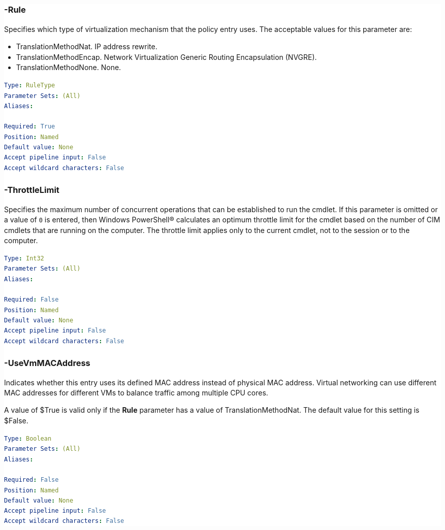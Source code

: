 ### -Rule
Specifies which type of virtualization mechanism that the policy entry uses.
The acceptable values for this parameter are:

- TranslationMethodNat.
IP address rewrite.
- TranslationMethodEncap.
Network Virtualization Generic Routing Encapsulation (NVGRE).
- TranslationMethodNone.
None.

```yaml
Type: RuleType
Parameter Sets: (All)
Aliases: 

Required: True
Position: Named
Default value: None
Accept pipeline input: False
Accept wildcard characters: False
```

### -ThrottleLimit
Specifies the maximum number of concurrent operations that can be established to run the cmdlet.
If this parameter is omitted or a value of `0` is entered, then Windows PowerShell® calculates an optimum throttle limit for the cmdlet based on the number of CIM cmdlets that are running on the computer.
The throttle limit applies only to the current cmdlet, not to the session or to the computer.

```yaml
Type: Int32
Parameter Sets: (All)
Aliases: 

Required: False
Position: Named
Default value: None
Accept pipeline input: False
Accept wildcard characters: False
```

### -UseVmMACAddress
Indicates whether this entry uses its defined MAC address instead of physical MAC address.
Virtual networking can use different MAC addresses for different VMs to balance traffic among multiple CPU cores.

A value of $True is valid only if the **Rule** parameter has a value of TranslationMethodNat.
The default value for this setting is $False.

```yaml
Type: Boolean
Parameter Sets: (All)
Aliases: 

Required: False
Position: Named
Default value: None
Accept pipeline input: False
Accept wildcard characters: False
```
